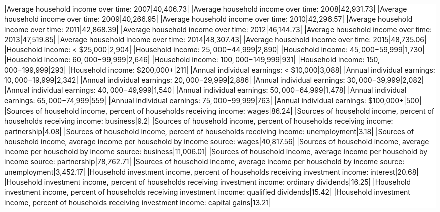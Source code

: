 |Average household income over time: 2007|40,406.73|
|Average household income over time: 2008|42,931.73|
|Average household income over time: 2009|40,266.95|
|Average household income over time: 2010|42,296.57|
|Average household income over time: 2011|42,868.39|
|Average household income over time: 2012|46,144.73|
|Average household income over time: 2013|47,519.85|
|Average household income over time: 2014|48,307.43|
|Average household income over time: 2015|48,735.06|
|Household income: < $25,000|2,904|
|Household income: $25,000-$44,999|2,890|
|Household income: $45,000-$59,999|1,730|
|Household income: $60,000-$99,999|2,646|
|Household income: $100,000-$149,999|931|
|Household income: $150,000-$199,999|293|
|Household income: $200,000+|211|
|Annual individual earnings: < $10,000|3,088|
|Annual individual earnings: $10,000-$19,999|2,342|
|Annual individual earnings: $20,000-$29,999|2,886|
|Annual individual earnings: $30,000-$39,999|2,082|
|Annual individual earnings: $40,000-$49,999|1,540|
|Annual individual earnings: $50,000-$64,999|1,478|
|Annual individual earnings: $65,000-$74,999|559|
|Annual individual earnings: $75,000-$99,999|763|
|Annual individual earnings: $100,000+|500|
|Sources of household income, percent of households receiving income: wages|86.24|
|Sources of household income, percent of households receiving income: business|9.2|
|Sources of household income, percent of households receiving income: partnership|4.08|
|Sources of household income, percent of households receiving income: unemployment|3.18|
|Sources of household income, average income per household by income source: wages|40,817.56|
|Sources of household income, average income per household by income source: business|11,006.01|
|Sources of household income, average income per household by income source: partnership|78,762.71|
|Sources of household income, average income per household by income source: unemployment|3,452.17|
|Household investment income, percent of households receiving investment income: interest|20.68|
|Household investment income, percent of households receiving investment income: ordinary dividends|16.25|
|Household investment income, percent of households receiving investment income: qualified dividends|15.42|
|Household investment income, percent of households receiving investment income: capital gains|13.21|